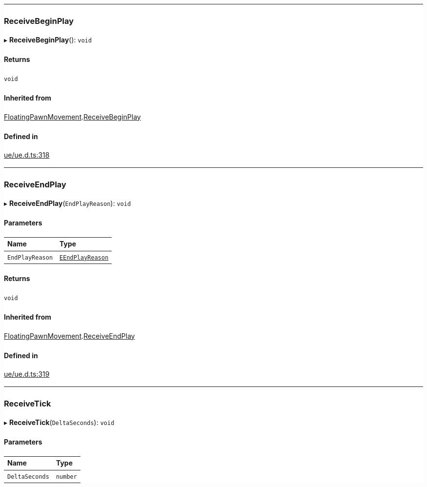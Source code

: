 ___

### ReceiveBeginPlay

▸ **ReceiveBeginPlay**(): `void`

#### Returns

`void`

#### Inherited from

[FloatingPawnMovement](ue_ue.FloatingPawnMovement.md).[ReceiveBeginPlay](ue_ue.FloatingPawnMovement.md#receivebeginplay)

#### Defined in

[ue/ue.d.ts:318](https://github.com/YugMetaverse/yug_typings/blob/b7d9b19/ue/ue.d.ts#L318)

___

### ReceiveEndPlay

▸ **ReceiveEndPlay**(`EndPlayReason`): `void`

#### Parameters

| Name | Type |
| :------ | :------ |
| `EndPlayReason` | [`EEndPlayReason`](../enums/ue_ue.EEndPlayReason.md) |

#### Returns

`void`

#### Inherited from

[FloatingPawnMovement](ue_ue.FloatingPawnMovement.md).[ReceiveEndPlay](ue_ue.FloatingPawnMovement.md#receiveendplay)

#### Defined in

[ue/ue.d.ts:319](https://github.com/YugMetaverse/yug_typings/blob/b7d9b19/ue/ue.d.ts#L319)

___

### ReceiveTick

▸ **ReceiveTick**(`DeltaSeconds`): `void`

#### Parameters

| Name | Type |
| :------ | :------ |
| `DeltaSeconds` | `number` |
